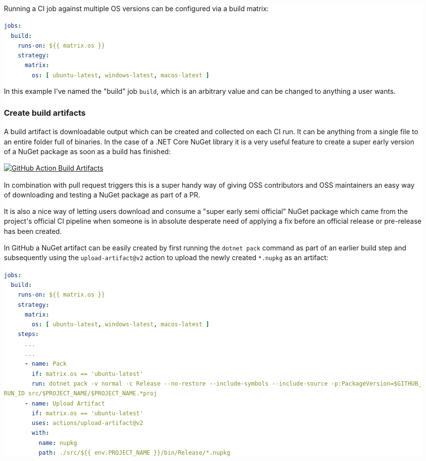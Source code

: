 Running a CI job against multiple OS versions can be configured via a build matrix:

```yaml
jobs:
  build:
    runs-on: ${{ matrix.os }}
    strategy:
      matrix:
        os: [ ubuntu-latest, windows-latest, macos-latest ]
``` 

In this example I've named the &quot;build&quot; job `build`, which is an arbitrary value and can be changed to anything a user wants.

### Create build artifacts

A build artifact is downloadable output which can be created and collected on each CI run. It can be anything from a single file to an entire folder full of binaries. In the case of a .NET Core NuGet library it is a very useful feature to create a super early version of a NuGet package as soon as a build has finished: 

[![GitHub Action Build Artifacts](https://storage.googleapis.com/dusted-codes/images/blog-posts/2020-06-28/github-build-artifacts.png)](https://storage.googleapis.com/dusted-codes/images/blog-posts/2020-06-28/github-build-artifacts.png)

In combination with pull request triggers this is a super handy way of giving OSS contributors and OSS maintainers an easy way of downloading and testing a NuGet package as part of a PR.

It is also a nice way of letting users download and consume a &quot;super early semi official&quot; NuGet package which came from the project's official CI pipeline when someone is in absolute desperate need of applying a fix before an official release or pre-release has been created.

In GitHub a NuGet artifact can be easily created by first running the `dotnet pack` command as part of an earlier build step and subsequently using the `upload-artifact@v2` action to upload the newly created `*.nupkg` as an artifact:

```yaml
jobs:
  build:
    runs-on: ${{ matrix.os }}
    strategy:
      matrix:
        os: [ ubuntu-latest, windows-latest, macos-latest ]
    steps:
      ...
      ...
      - name: Pack
        if: matrix.os == 'ubuntu-latest'
        run: dotnet pack -v normal -c Release --no-restore --include-symbols --include-source -p:PackageVersion=$GITHUB_RUN_ID src/$PROJECT_NAME/$PROJECT_NAME.*proj
      - name: Upload Artifact
        if: matrix.os == 'ubuntu-latest'
        uses: actions/upload-artifact@v2
        with:
          name: nupkg
          path: ./src/${{ env.PROJECT_NAME }}/bin/Release/*.nupkg
```  
